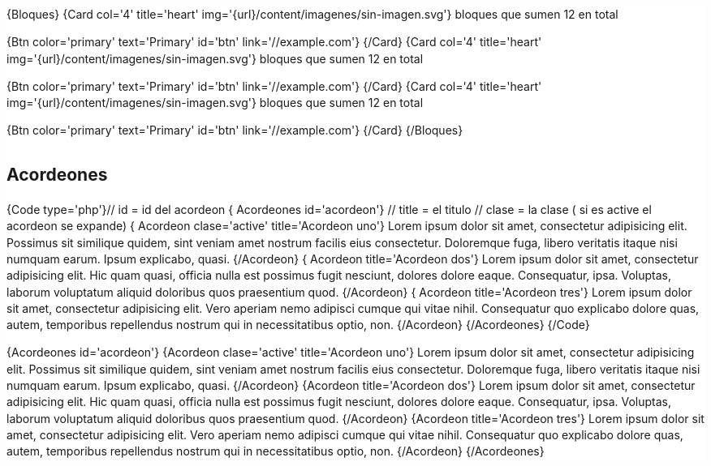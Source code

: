 



{Bloques}
{Card col='4' title='heart' img='{url}/content/imagenes/sin-imagen.svg'}
bloques que sumen 12 en total

{Btn color='primary' text='Primary' id='btn' link='//example.com'}
{/Card}
{Card col='4' title='heart' img='{url}/content/imagenes/sin-imagen.svg'}
bloques que sumen 12 en total

{Btn color='primary' text='Primary' id='btn' link='//example.com'}
{/Card}
{Card col='4' title='heart' img='{url}/content/imagenes/sin-imagen.svg'}
bloques que sumen 12 en total

{Btn color='primary' text='Primary' id='btn' link='//example.com'}
{/Card}
{/Bloques}





## Acordeones

{Code type='php'}// id = id del acordeon
{ Acordeones id='acordeon'}
// title = el titulo
// clase = la clase ( si es active el acordeon se expande)
{ Acordeon clase='active' title='Acordeon uno'}
Lorem ipsum dolor sit amet, consectetur adipisicing elit. Possimus sit similique quidem, sint veniam amet nostrum facilis eius consectetur. Doloremque fuga, libero veritatis itaque nisi numquam earum. Ipsum explicabo, quasi.
{/Acordeon}
{ Acordeon  title='Acordeon dos'}
Lorem ipsum dolor sit amet, consectetur adipisicing elit. Hic quam quasi, officia nulla est possimus fugit nesciunt, dolores dolore eaque. Consequatur, ipsa. Voluptas, laborum voluptatum aliquid doloribus quos praesentium quod.
{/Acordeon}
{ Acordeon  title='Acordeon tres'}
Lorem ipsum dolor sit amet, consectetur adipisicing elit. Vero aperiam nemo adipisci cumque qui vitae nihil. Consequatur quo explicabo dolore quas, autem, temporibus repellendus nostrum qui in necessitatibus optio, non.
{/Acordeon}
{/Acordeones}
{/Code}


{Acordeones id='acordeon'}
{Acordeon clase='active' title='Acordeon uno'}
Lorem ipsum dolor sit amet, consectetur adipisicing elit. Possimus sit similique quidem, sint veniam amet nostrum facilis eius consectetur. Doloremque fuga, libero veritatis itaque nisi numquam earum. Ipsum explicabo, quasi.
{/Acordeon}
{Acordeon  title='Acordeon dos'}
Lorem ipsum dolor sit amet, consectetur adipisicing elit. Hic quam quasi, officia nulla est possimus fugit nesciunt, dolores dolore eaque. Consequatur, ipsa. Voluptas, laborum voluptatum aliquid doloribus quos praesentium quod.
{/Acordeon}
{Acordeon  title='Acordeon tres'}
Lorem ipsum dolor sit amet, consectetur adipisicing elit. Vero aperiam nemo adipisci cumque qui vitae nihil. Consequatur quo explicabo dolore quas, autem, temporibus repellendus nostrum qui in necessitatibus optio, non.
{/Acordeon}
{/Acordeones}
